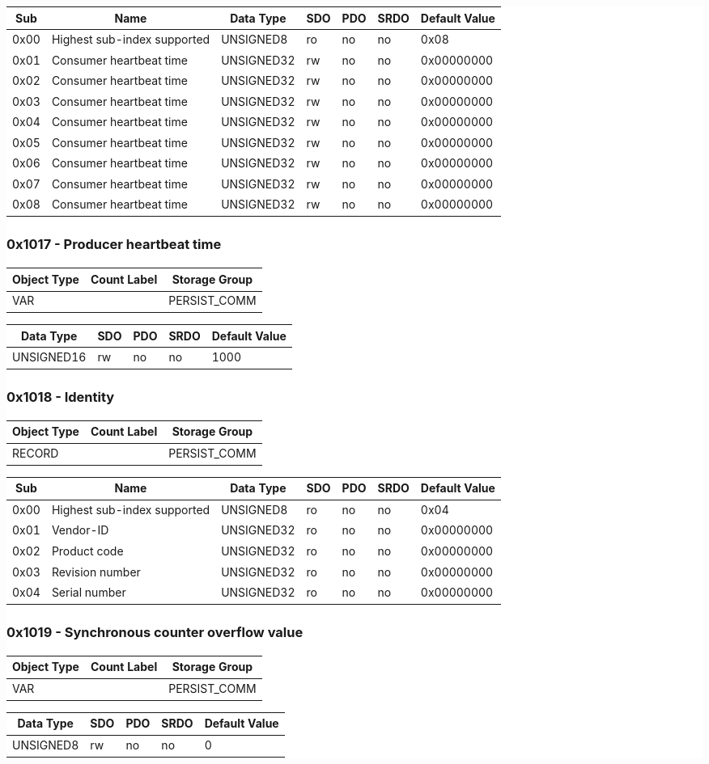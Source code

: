 | Sub  | Name                  | Data Type  | SDO | PDO | SRDO | Default Value |
| ---- | --------------------- | ---------- | --- | --- | ---- | ------------- |
| 0x00 | Highest sub-index supported| UNSIGNED8  | ro  | no  | no   | 0x08          |
| 0x01 | Consumer heartbeat time| UNSIGNED32 | rw  | no  | no   | 0x00000000    |
| 0x02 | Consumer heartbeat time| UNSIGNED32 | rw  | no  | no   | 0x00000000    |
| 0x03 | Consumer heartbeat time| UNSIGNED32 | rw  | no  | no   | 0x00000000    |
| 0x04 | Consumer heartbeat time| UNSIGNED32 | rw  | no  | no   | 0x00000000    |
| 0x05 | Consumer heartbeat time| UNSIGNED32 | rw  | no  | no   | 0x00000000    |
| 0x06 | Consumer heartbeat time| UNSIGNED32 | rw  | no  | no   | 0x00000000    |
| 0x07 | Consumer heartbeat time| UNSIGNED32 | rw  | no  | no   | 0x00000000    |
| 0x08 | Consumer heartbeat time| UNSIGNED32 | rw  | no  | no   | 0x00000000    |

### 0x1017 - Producer heartbeat time
| Object Type | Count Label    | Storage Group  |
| ----------- | -------------- | -------------- |
| VAR         |                | PERSIST_COMM   |

| Data Type               | SDO | PDO | SRDO | Default Value                   |
| ----------------------- | --- | --- | ---- | ------------------------------- |
| UNSIGNED16              | rw  | no  | no   | 1000                            |

### 0x1018 - Identity
| Object Type | Count Label    | Storage Group  |
| ----------- | -------------- | -------------- |
| RECORD      |                | PERSIST_COMM   |

| Sub  | Name                  | Data Type  | SDO | PDO | SRDO | Default Value |
| ---- | --------------------- | ---------- | --- | --- | ---- | ------------- |
| 0x00 | Highest sub-index supported| UNSIGNED8  | ro  | no  | no   | 0x04          |
| 0x01 | Vendor-ID             | UNSIGNED32 | ro  | no  | no   | 0x00000000    |
| 0x02 | Product code          | UNSIGNED32 | ro  | no  | no   | 0x00000000    |
| 0x03 | Revision number       | UNSIGNED32 | ro  | no  | no   | 0x00000000    |
| 0x04 | Serial number         | UNSIGNED32 | ro  | no  | no   | 0x00000000    |

### 0x1019 - Synchronous counter overflow value
| Object Type | Count Label    | Storage Group  |
| ----------- | -------------- | -------------- |
| VAR         |                | PERSIST_COMM   |

| Data Type               | SDO | PDO | SRDO | Default Value                   |
| ----------------------- | --- | --- | ---- | ------------------------------- |
| UNSIGNED8               | rw  | no  | no   | 0                               |
